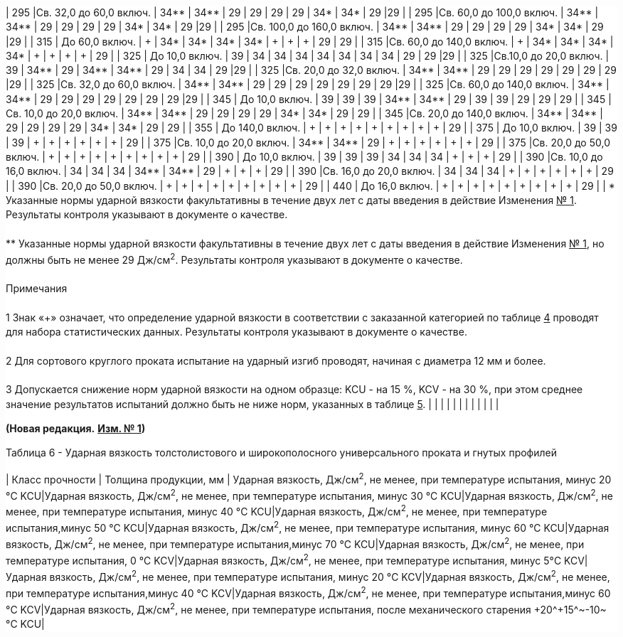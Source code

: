 | 295 |Св. 32,0 до 60,0 включ. | 34\*\* | 34\*\* | 29 | 29 | 29 | 29 | 34\* | 34\* | 29 |29 |
| 295 |Св. 60,0 до 100,0 включ. | 34\*\* | 34\*\* | 29 | 29 | 29 | 29 | 34\* | 34\* | 29 |29 |
| 295 |Св. 100,0 до 160,0 включ. | 34\*\* | 34\*\* | 29 | 29 | 29 | 29 | 34\* | 34\* | 29 |29 |
| 315 | До 60,0 включ. | + | 34\* | 34\* | 34\* | 34\* | + | + | + | 29 | 29 |
| 315 |Св. 60,0 до 140,0 включ. | + | 34\* | 34\* | 34\* | 34\* | + | + | + | + | 29 |
| 325 | До 10,0 включ. | 39 | 34 | 34 | 34 | 34 | 34 | 34 | 34 | 29 | 29 |29 |
| 325 |Св.10,0 до 20,0 включ. | 39 | 34\*\* | 29 | 34\*\* | 34\*\* | 29 | 34 | 34 | 29 |29 |
| 325 |Св. 20,0 до 32,0 включ. | 34\*\* | 34\*\* | 29 | 29 | 29 | 29 | 29 | 29 | 29 |29 |
| 325 |Св. 32,0 до 60,0 включ. | 34\*\* | 34\*\* | 29 | 29 | 29 | 29 | 29 | 29 | 29 |29 |
| 325 |Св. 60,0 до 140,0 включ. | 34\*\* | 34\*\* | 29 | 29 | 29 | 29 | 29 | 29 | 29 |29 |
| 345 | До 10,0 включ. | 39 | 39 | 39 | 34\*\* | 34\*\* | 29 | 39 | 39 | 29 | 29 | 29 |
| 345 |Св. 10,0 до 20,0 включ. | 34\*\* | 34\*\* | 29 | 29 | 29 | 29 | 34\* | 34\* | 29 | 29 |
| 345 |Св. 20,0 до 140,0 включ. | 34\*\* | 34\*\* | 29 | 29 | 29 | 29 | 34\* | 34\* | 29 | 29 |
| 355 | До 140,0 включ. | + | + | + | + | + | + | + | + | + | 29 |
| 375 | До 10,0 включ. | 39 | 39 | 39 | + | + | + | + | + | + | 29 |
| 375 |Св. 10,0 до 20,0 включ. | 34\*\* | 34\*\* | 29 | + | + | + | + | + | + | 29 |
| 375 |Св. 20,0 до 50,0 включ. | + | + | + | + | + | + | + | + | + | 29 |
| 390 | До 10,0 включ. | 39 | 39 | 39 | 34 | 34 | 34 | + | + | + | 29 |
| 390 |Св. 10,0 до 16,0 включ. | 34 | 34 | 34 | 34\*\* | 34\*\* | 29 | + | + | + | 29 |
| 390 |Св. 16,0 до 20,0 включ. | 34 | 34 | 34 | + | + | + | + | + | + | 29 |
| 390 |Св. 20,0 до 50,0 включ. | + | + | + | + | + | + | + | + | + | 29 |
| 440 | До 16,0 включ. | + | + | + | + | + | + | + | + | + | 29 |
| \* Указанные нормы ударной вязкости факультативны в течение двух лет с даты введения в действие Изменения [№ 1](https://files.stroyinf.ru/Data2/0/4294790/4294790983.pdf "Изменение № 1, ИУС 03-2020"). Результаты контроля указывают в документе о качестве.<br><br>\*\* Указанные нормы ударной вязкости факультативны в течение двух лет с даты введения в действие Изменения [№ 1](https://files.stroyinf.ru/Data2/0/4294790/4294790983.pdf "Изменение № 1, ИУС 03-2020"), но должны быть не менее 29 Дж/см<sup>2</sup>. Результаты контроля указывают в документе о качестве.<br><br>Примечания<br><br>1 Знак «+» означает, что определение ударной вязкости в соответствии с заказанной категорией по таблице [4](#i101333 "Таблица 4") проводят для набора статистических данных. Результаты контроля указывают в документе о качестве.<br><br>2 Для сортового круглого проката испытание на ударный изгиб проводят, начиная с диаметра 12 мм и более.<br><br>3 Допускается снижение норм ударной вязкости на одном образце: KCU - на 15 %, KCV - на 30 %, при этом среднее значение результатов испытаний должно быть не ниже норм, указанных в таблице [5](#i113457 "Таблица 5"). |     |     |     |     |     |     |     |     |     |     |     |

**(Новая редакция.** [**Изм. № 1**](https://files.stroyinf.ru/Data2/0/4294790/4294790983.pdf "Изменение № 1, ИУС 03-2020")**)**

Таблица 6 - Ударная вязкость толстолистового и широкополосного универсального проката и гнутых профилей

| Класс прочности | Толщина продукции, мм | Ударная вязкость, Дж/см<sup>2</sup>, не менее, при температуре испытания, минус 20 °C KCU|Ударная вязкость, Дж/см<sup>2</sup>, не менее, при температуре испытания, минус 30 °C KCU|Ударная вязкость, Дж/см<sup>2</sup>, не менее, при температуре испытания, минус 40 °C KCU|Ударная вязкость, Дж/см<sup>2</sup>, не менее, при температуре испытания,минус 50 °C KCU|Ударная вязкость, Дж/см<sup>2</sup>, не менее, при температуре испытания, минус 60 °C KCU|Ударная вязкость, Дж/см<sup>2</sup>, не менее, при температуре испытания,минус 70 °C KCU|Ударная вязкость, Дж/см<sup>2</sup>, не менее, при температуре испытания, 0 °C KCV|Ударная вязкость, Дж/см<sup>2</sup>, не менее, при температуре испытания, минус 5°C KCV|Ударная вязкость, Дж/см<sup>2</sup>, не менее, при температуре испытания, минус 20 °C KCV|Ударная вязкость, Дж/см<sup>2</sup>, не менее, при температуре испытания,минус 40 °C KCV|Ударная вязкость, Дж/см<sup>2</sup>, не менее, при температуре испытания,минус 60 °C KCV|Ударная вязкость, Дж/см<sup>2</sup>, не менее, при температуре испытания, после механического старения +20^+15^~-10~ °C KCU|
